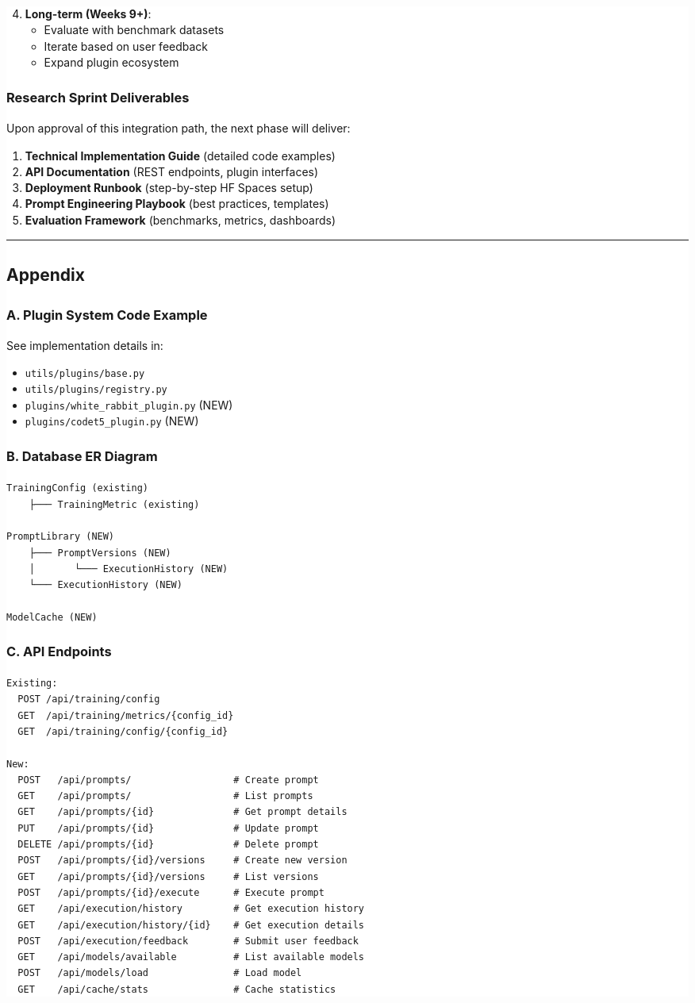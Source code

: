 4. **Long-term (Weeks 9+)**:
   - Evaluate with benchmark datasets
   - Iterate based on user feedback
   - Expand plugin ecosystem

### Research Sprint Deliverables

Upon approval of this integration path, the next phase will deliver:

1. **Technical Implementation Guide** (detailed code examples)
2. **API Documentation** (REST endpoints, plugin interfaces)
3. **Deployment Runbook** (step-by-step HF Spaces setup)
4. **Prompt Engineering Playbook** (best practices, templates)
5. **Evaluation Framework** (benchmarks, metrics, dashboards)

---

## Appendix

### A. Plugin System Code Example

See implementation details in:
- `utils/plugins/base.py`
- `utils/plugins/registry.py`
- `plugins/white_rabbit_plugin.py` (NEW)
- `plugins/codet5_plugin.py` (NEW)

### B. Database ER Diagram

```
TrainingConfig (existing)
    ├─── TrainingMetric (existing)
    
PromptLibrary (NEW)
    ├─── PromptVersions (NEW)
    │       └─── ExecutionHistory (NEW)
    └─── ExecutionHistory (NEW)
    
ModelCache (NEW)
```

### C. API Endpoints

```
Existing:
  POST /api/training/config
  GET  /api/training/metrics/{config_id}
  GET  /api/training/config/{config_id}

New:
  POST   /api/prompts/                  # Create prompt
  GET    /api/prompts/                  # List prompts
  GET    /api/prompts/{id}              # Get prompt details
  PUT    /api/prompts/{id}              # Update prompt
  DELETE /api/prompts/{id}              # Delete prompt
  POST   /api/prompts/{id}/versions     # Create new version
  GET    /api/prompts/{id}/versions     # List versions
  POST   /api/prompts/{id}/execute      # Execute prompt
  GET    /api/execution/history         # Get execution history
  GET    /api/execution/history/{id}    # Get execution details
  POST   /api/execution/feedback        # Submit user feedback
  GET    /api/models/available          # List available models
  POST   /api/models/load               # Load model
  GET    /api/cache/stats               # Cache statistics
```
